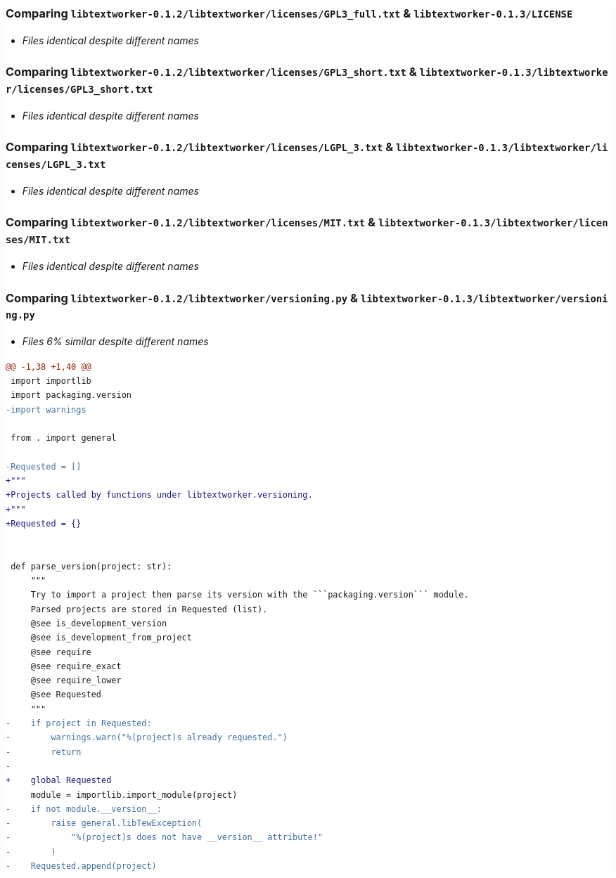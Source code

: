### Comparing `libtextworker-0.1.2/libtextworker/licenses/GPL3_full.txt` & `libtextworker-0.1.3/LICENSE`

 * *Files identical despite different names*

### Comparing `libtextworker-0.1.2/libtextworker/licenses/GPL3_short.txt` & `libtextworker-0.1.3/libtextworker/licenses/GPL3_short.txt`

 * *Files identical despite different names*

### Comparing `libtextworker-0.1.2/libtextworker/licenses/LGPL_3.txt` & `libtextworker-0.1.3/libtextworker/licenses/LGPL_3.txt`

 * *Files identical despite different names*

### Comparing `libtextworker-0.1.2/libtextworker/licenses/MIT.txt` & `libtextworker-0.1.3/libtextworker/licenses/MIT.txt`

 * *Files identical despite different names*

### Comparing `libtextworker-0.1.2/libtextworker/versioning.py` & `libtextworker-0.1.3/libtextworker/versioning.py`

 * *Files 6% similar despite different names*

```diff
@@ -1,38 +1,40 @@
 import importlib
 import packaging.version
-import warnings
 
 from . import general
 
-Requested = []
+"""
+Projects called by functions under libtextworker.versioning.
+"""
+Requested = {}
 
 
 def parse_version(project: str):
     """
     Try to import a project then parse its version with the ```packaging.version``` module.
     Parsed projects are stored in Requested (list).
     @see is_development_version
     @see is_development_from_project
     @see require
     @see require_exact
     @see require_lower
     @see Requested
     """
-    if project in Requested:
-        warnings.warn("%(project)s already requested.")
-        return
-
+    global Requested
     module = importlib.import_module(project)
-    if not module.__version__:
-        raise general.libTewException(
-            "%(project)s does not have __version__ attribute!"
-        )
-    Requested.append(project)
```